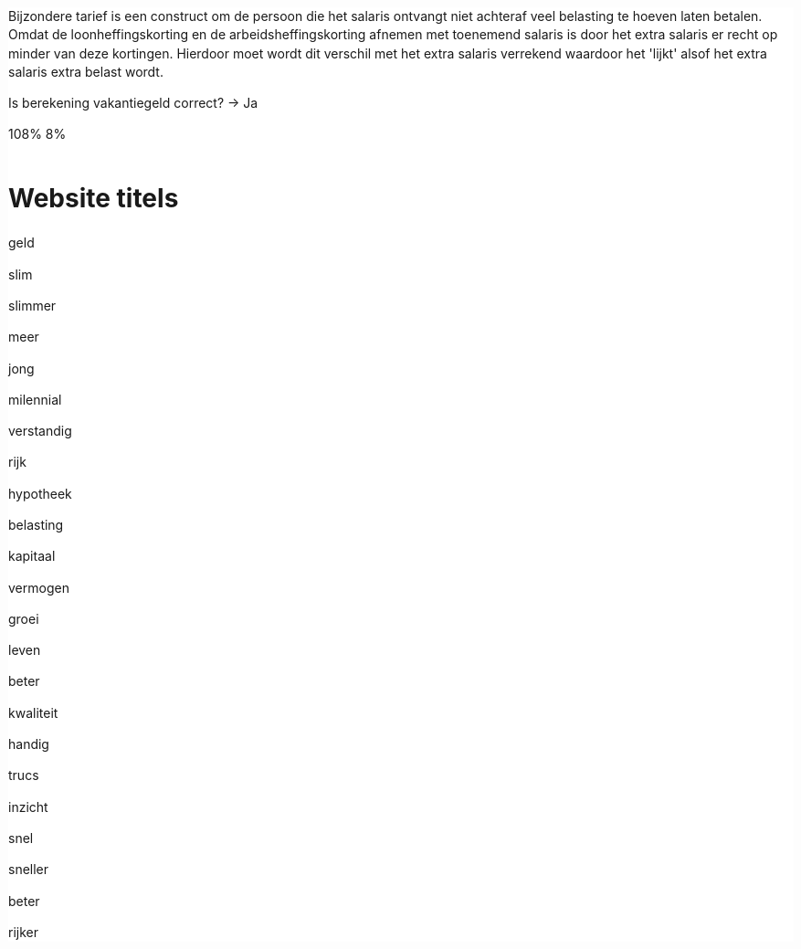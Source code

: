 Bijzondere tarief is een construct om de persoon die het salaris ontvangt niet achteraf veel belasting te hoeven laten betalen. Omdat de loonheffingskorting en de arbeidsheffingskorting afnemen met toenemend salaris is door het extra salaris er recht op minder van deze kortingen. Hierdoor moet wordt dit verschil met het extra salaris verrekend waardoor het 'lijkt' alsof het extra salaris extra belast wordt.



Is berekening vakantiegeld correct? -> Ja

108% 8%





# Website titels

geld

slim

slimmer

meer

jong

milennial

verstandig

rijk

hypotheek

belasting

kapitaal

vermogen

groei

leven

beter

kwaliteit

handig

trucs

inzicht

snel

sneller

beter

rijker
